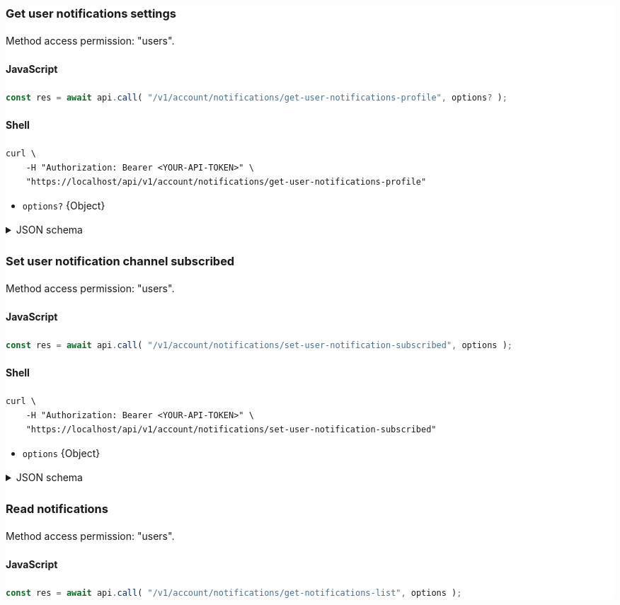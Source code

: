 ### Get user notifications settings

Method access permission: "users".



#### **JavaScript**

```javascript
const res = await api.call( "/v1/account/notifications/get-user-notifications-profile", options? );
```

#### **Shell**

```shell
curl \
    -H "Authorization: Bearer <YOUR-API-TOKEN>" \
    "https://localhost/api/v1/account/notifications/get-user-notifications-profile"
```



- `options?` {Object}

<details><summary>JSON schema</summary></details>

### Set user notification channel subscribed

Method access permission: "users".



#### **JavaScript**

```javascript
const res = await api.call( "/v1/account/notifications/set-user-notification-subscribed", options );
```

#### **Shell**

```shell
curl \
    -H "Authorization: Bearer <YOUR-API-TOKEN>" \
    "https://localhost/api/v1/account/notifications/set-user-notification-subscribed"
```



- `options` {Object}

<details><summary>JSON schema</summary></details>

### Read notifications

Method access permission: "users".



#### **JavaScript**

```javascript
const res = await api.call( "/v1/account/notifications/get-notifications-list", options );
```
